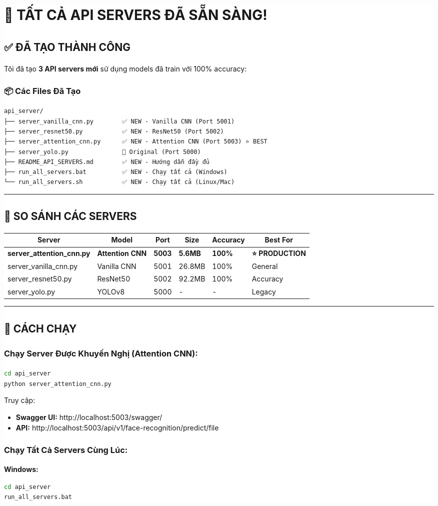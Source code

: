 # 🎉 TẤT CẢ API SERVERS ĐÃ SẴN SÀNG!

## ✅ ĐÃ TẠO THÀNH CÔNG

Tôi đã tạo **3 API servers mới** sử dụng models đã train với 100% accuracy:

### 📦 Các Files Đã Tạo

```
api_server/
├── server_vanilla_cnn.py        ✅ NEW - Vanilla CNN (Port 5001)
├── server_resnet50.py           ✅ NEW - ResNet50 (Port 5002)
├── server_attention_cnn.py      ✅ NEW - Attention CNN (Port 5003) ⭐ BEST
├── server_yolo.py               📝 Original (Port 5000)
├── README_API_SERVERS.md        ✅ NEW - Hướng dẫn đầy đủ
├── run_all_servers.bat          ✅ NEW - Chạy tất cả (Windows)
└── run_all_servers.sh           ✅ NEW - Chạy tất cả (Linux/Mac)
```

---

## 🎯 SO SÁNH CÁC SERVERS

| Server | Model | Port | Size | Accuracy | Best For |
|--------|-------|------|------|----------|----------|
| **server_attention_cnn.py** | **Attention CNN** | **5003** | **5.6MB** | **100%** | **⭐ PRODUCTION** |
| server_vanilla_cnn.py | Vanilla CNN | 5001 | 26.8MB | 100% | General |
| server_resnet50.py | ResNet50 | 5002 | 92.2MB | 100% | Accuracy |
| server_yolo.py | YOLOv8 | 5000 | - | - | Legacy |

---

## 🚀 CÁCH CHẠY

### Chạy Server Được Khuyến Nghị (Attention CNN):

```bash
cd api_server
python server_attention_cnn.py
```

Truy cập:
- **Swagger UI:** http://localhost:5003/swagger/
- **API:** http://localhost:5003/api/v1/face-recognition/predict/file

### Chạy Tất Cả Servers Cùng Lúc:

**Windows:**
```bash
cd api_server
run_all_servers.bat
```
